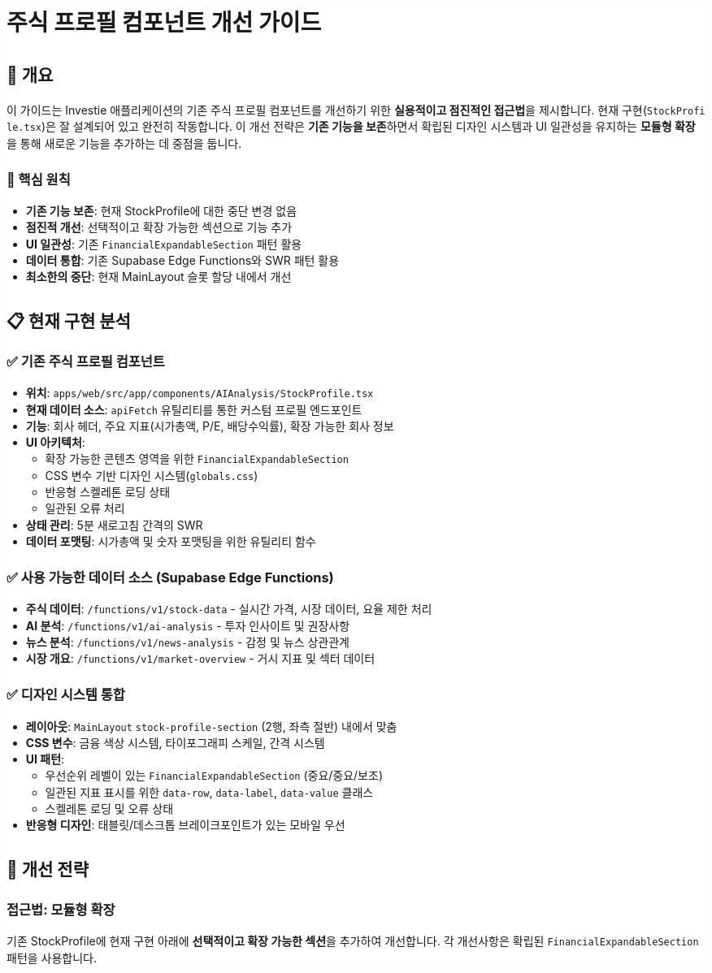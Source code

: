 # 주식 프로필 컴포넌트 개선 가이드

## 🎯 개요

이 가이드는 Investie 애플리케이션의 기존 주식 프로필 컴포넌트를 개선하기 위한 **실용적이고 점진적인 접근법**을 제시합니다. 현재 구현(`StockProfile.tsx`)은 잘 설계되어 있고 완전히 작동합니다. 이 개선 전략은 **기존 기능을 보존**하면서 확립된 디자인 시스템과 UI 일관성을 유지하는 **모듈형 확장**을 통해 새로운 기능을 추가하는 데 중점을 둡니다.

### 🔑 핵심 원칙
- **기존 기능 보존**: 현재 StockProfile에 대한 중단 변경 없음
- **점진적 개선**: 선택적이고 확장 가능한 섹션으로 기능 추가
- **UI 일관성**: 기존 `FinancialExpandableSection` 패턴 활용
- **데이터 통합**: 기존 Supabase Edge Functions와 SWR 패턴 활용
- **최소한의 중단**: 현재 MainLayout 슬롯 할당 내에서 개선

## 📋 현재 구현 분석

### ✅ 기존 주식 프로필 컴포넌트
- **위치**: `apps/web/src/app/components/AIAnalysis/StockProfile.tsx`
- **현재 데이터 소스**: `apiFetch` 유틸리티를 통한 커스텀 프로필 엔드포인트
- **기능**: 회사 헤더, 주요 지표(시가총액, P/E, 배당수익률), 확장 가능한 회사 정보
- **UI 아키텍처**:
  - 확장 가능한 콘텐츠 영역을 위한 `FinancialExpandableSection`
  - CSS 변수 기반 디자인 시스템(`globals.css`)
  - 반응형 스켈레톤 로딩 상태
  - 일관된 오류 처리
- **상태 관리**: 5분 새로고침 간격의 SWR
- **데이터 포맷팅**: 시가총액 및 숫자 포맷팅을 위한 유틸리티 함수

### ✅ 사용 가능한 데이터 소스 (Supabase Edge Functions)
- **주식 데이터**: `/functions/v1/stock-data` - 실시간 가격, 시장 데이터, 요율 제한 처리
- **AI 분석**: `/functions/v1/ai-analysis` - 투자 인사이트 및 권장사항
- **뉴스 분석**: `/functions/v1/news-analysis` - 감정 및 뉴스 상관관계
- **시장 개요**: `/functions/v1/market-overview` - 거시 지표 및 섹터 데이터

### ✅ 디자인 시스템 통합
- **레이아웃**: `MainLayout` `stock-profile-section` (2행, 좌측 절반) 내에서 맞춤
- **CSS 변수**: 금융 색상 시스템, 타이포그래피 스케일, 간격 시스템
- **UI 패턴**:
  - 우선순위 레벨이 있는 `FinancialExpandableSection` (중요/중요/보조)
  - 일관된 지표 표시를 위한 `data-row`, `data-label`, `data-value` 클래스
  - 스켈레톤 로딩 및 오류 상태
- **반응형 디자인**: 태블릿/데스크톱 브레이크포인트가 있는 모바일 우선

## 🎯 개선 전략

### 접근법: **모듈형 확장**
기존 StockProfile에 현재 구현 아래에 **선택적이고 확장 가능한 섹션**을 추가하여 개선합니다. 각 개선사항은 확립된 `FinancialExpandableSection` 패턴을 사용합니다.
